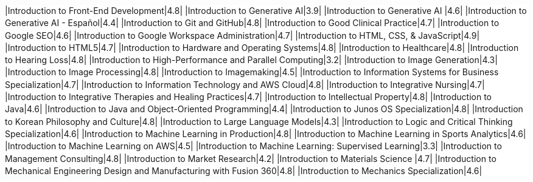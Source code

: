 |Introduction to Front-End Development|4.8|
|Introduction to Generative AI|3.9|
|Introduction to Generative AI |4.6|
|Introduction to Generative AI - Español|4.4|
|Introduction to Git and GitHub|4.8|
|Introduction to Good Clinical Practice|4.7|
|Introduction to Google SEO|4.6|
|Introduction to Google Workspace Administration|4.7|
|Introduction to HTML, CSS, & JavaScript|4.9|
|Introduction to HTML5|4.7|
|Introduction to Hardware and Operating Systems|4.8|
|Introduction to Healthcare|4.8|
|Introduction to Hearing Loss|4.8|
|Introduction to High-Performance and Parallel Computing|3.2|
|Introduction to Image Generation|4.3|
|Introduction to Image Processing|4.8|
|Introduction to Imagemaking|4.5|
|Introduction to Information Systems for Business Specialization|4.7|
|Introduction to Information Technology and AWS Cloud|4.8|
|Introduction to Integrative Nursing|4.7|
|Introduction to Integrative Therapies and Healing Practices|4.7|
|Introduction to Intellectual Property|4.8|
|Introduction to Java|4.6|
|Introduction to Java and Object-Oriented Programming|4.4|
|Introduction to Junos OS Specialization|4.8|
|Introduction to Korean Philosophy and Culture|4.8|
|Introduction to Large Language Models|4.3|
|Introduction to Logic and Critical Thinking Specialization|4.6|
|Introduction to Machine Learning in Production|4.8|
|Introduction to Machine Learning in Sports Analytics|4.6|
|Introduction to Machine Learning on AWS|4.5|
|Introduction to Machine Learning: Supervised Learning|3.3|
|Introduction to Management Consulting|4.8|
|Introduction to Market Research|4.2|
|Introduction to Materials Science |4.7|
|Introduction to Mechanical Engineering Design and Manufacturing with Fusion 360|4.8|
|Introduction to Mechanics Specialization|4.6|